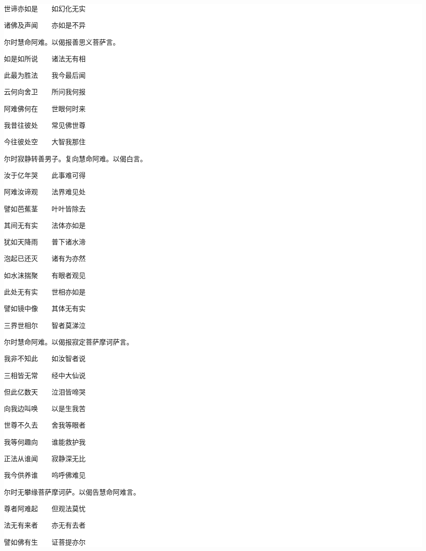 世谛亦如是　　如幻化无实  

诸佛及声闻　　亦如是不异  

尔时慧命阿难。以偈报善思义菩萨言。  

如是如所说　　诸法无有相  

此最为胜法　　我今最后闻  

云何向舍卫　　所问我何报  

阿难佛何在　　世眼何时来  

我昔往彼处　　常见佛世尊  

今往彼处空　　大智我那住  

尔时寂静转善男子。复向慧命阿难。以偈白言。  

汝于亿年哭　　此事难可得  

阿难汝谛观　　法界难见处  

譬如芭蕉茎　　叶叶皆除去  

其间无有实　　法体亦如是  

犹如天降雨　　普下诸水渧  

泡起已还灭　　诸有为亦然  

如水沫揣聚　　有眼者观见  

此处无有实　　世相亦如是  

譬如镜中像　　其体无有实  

三界世相尔　　智者莫涕泣  

尔时慧命阿难。以偈报寂定菩萨摩诃萨言。  

我非不知此　　如汝智者说  

三相皆无常　　经中大仙说  

但此亿数天　　泣泪皆啼哭  

向我边叫唤　　以是生我苦  

世尊不久去　　舍我等眼者  

我等何趣向　　谁能救护我  

正法从谁闻　　寂静深无比  

我今供养谁　　呜呼佛难见  

尔时无攀缘菩萨摩诃萨。以偈告慧命阿难言。  

尊者阿难起　　但观法莫忧  

法无有来者　　亦无有去者  

譬如佛有生　　证菩提亦尔  
